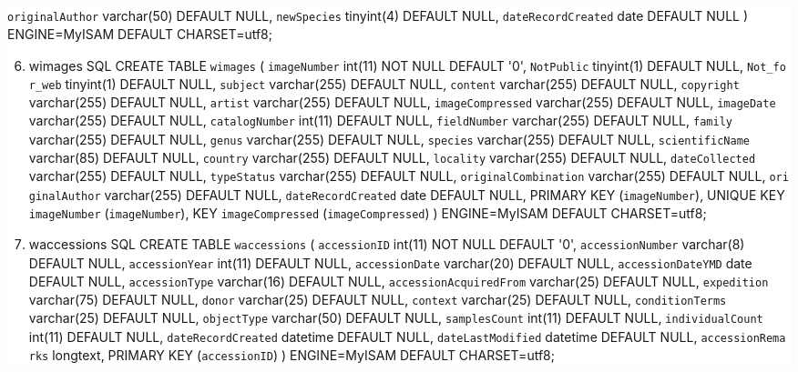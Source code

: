   `originalAuthor` varchar(50) DEFAULT NULL,
  `newSpecies` tinyint(4) DEFAULT NULL,
  `dateRecordCreated` date DEFAULT NULL
) ENGINE=MyISAM DEFAULT CHARSET=utf8;


6. wimages SQL
CREATE TABLE `wimages` (
  `imageNumber` int(11) NOT NULL DEFAULT '0',
  `NotPublic` tinyint(1) DEFAULT NULL,
  `Not_for_web` tinyint(1) DEFAULT NULL,
  `subject` varchar(255) DEFAULT NULL,
  `content` varchar(255) DEFAULT NULL,
  `copyright` varchar(255) DEFAULT NULL,
  `artist` varchar(255) DEFAULT NULL,
  `imageCompressed` varchar(255) DEFAULT NULL,
  `imageDate` varchar(255) DEFAULT NULL,
  `catalogNumber` int(11) DEFAULT NULL,
  `fieldNumber` varchar(255) DEFAULT NULL,
  `family` varchar(255) DEFAULT NULL,
  `genus` varchar(255) DEFAULT NULL,
  `species` varchar(255) DEFAULT NULL,
  `scientificName` varchar(85) DEFAULT NULL,
  `country` varchar(255) DEFAULT NULL,
  `locality` varchar(255) DEFAULT NULL,
  `dateCollected` varchar(255) DEFAULT NULL,
  `typeStatus` varchar(255) DEFAULT NULL,
  `originalCombination` varchar(255) DEFAULT NULL,
  `originalAuthor` varchar(255) DEFAULT NULL,
  `dateRecordCreated` date DEFAULT NULL,
  PRIMARY KEY (`imageNumber`),
  UNIQUE KEY `imageNumber` (`imageNumber`),
  KEY `imageCompressed` (`imageCompressed`)
) ENGINE=MyISAM DEFAULT CHARSET=utf8;


7. waccessions SQL
CREATE TABLE `waccessions` (
  `accessionID` int(11) NOT NULL DEFAULT '0',
  `accessionNumber` varchar(8) DEFAULT NULL,
  `accessionYear` int(11) DEFAULT NULL,
  `accessionDate` varchar(20) DEFAULT NULL,
  `accessionDateYMD` date DEFAULT NULL,
  `accessionType` varchar(16) DEFAULT NULL,
  `accessionAcquiredFrom` varchar(25) DEFAULT NULL,
  `expedition` varchar(75) DEFAULT NULL,
  `donor` varchar(25) DEFAULT NULL,
  `context` varchar(25) DEFAULT NULL,
  `conditionTerms` varchar(25) DEFAULT NULL,
  `objectType` varchar(50) DEFAULT NULL,
  `samplesCount` int(11) DEFAULT NULL,
  `individualCount` int(11) DEFAULT NULL,
  `dateRecordCreated` datetime DEFAULT NULL,
  `dateLastModified` datetime DEFAULT NULL,
  `accessionRemarks` longtext,
  PRIMARY KEY (`accessionID`)
) ENGINE=MyISAM DEFAULT CHARSET=utf8;
